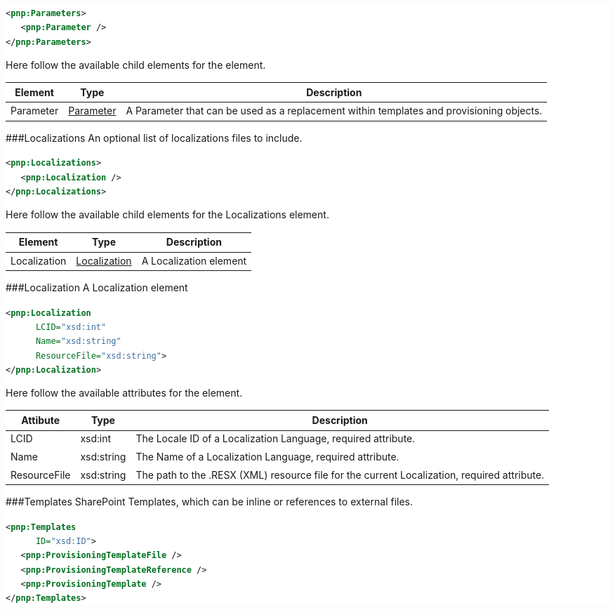 ```xml
<pnp:Parameters>
   <pnp:Parameter />
</pnp:Parameters>
```


Here follow the available child elements for the  element.


Element|Type|Description
-------|----|-----------
Parameter|[Parameter](#parameter)|A Parameter that can be used as a replacement within templates and provisioning objects.
<a name="localizations"></a>
###Localizations
An optional list of localizations files to include.

```xml
<pnp:Localizations>
   <pnp:Localization />
</pnp:Localizations>
```


Here follow the available child elements for the Localizations element.


Element|Type|Description
-------|----|-----------
Localization|[Localization](#localization)|A Localization element
<a name="localization"></a>
###Localization
A Localization element

```xml
<pnp:Localization
      LCID="xsd:int"
      Name="xsd:string"
      ResourceFile="xsd:string">
</pnp:Localization>
```


Here follow the available attributes for the  element.


Attibute|Type|Description
--------|----|-----------
LCID|xsd:int|The Locale ID of a Localization Language, required attribute.
Name|xsd:string|The Name of a Localization Language, required attribute.
ResourceFile|xsd:string|The path to the .RESX (XML) resource file for the current Localization, required attribute.
<a name="templates"></a>
###Templates
SharePoint Templates, which can be inline or references to external files.

```xml
<pnp:Templates
      ID="xsd:ID">
   <pnp:ProvisioningTemplateFile />
   <pnp:ProvisioningTemplateReference />
   <pnp:ProvisioningTemplate />
</pnp:Templates>
```
